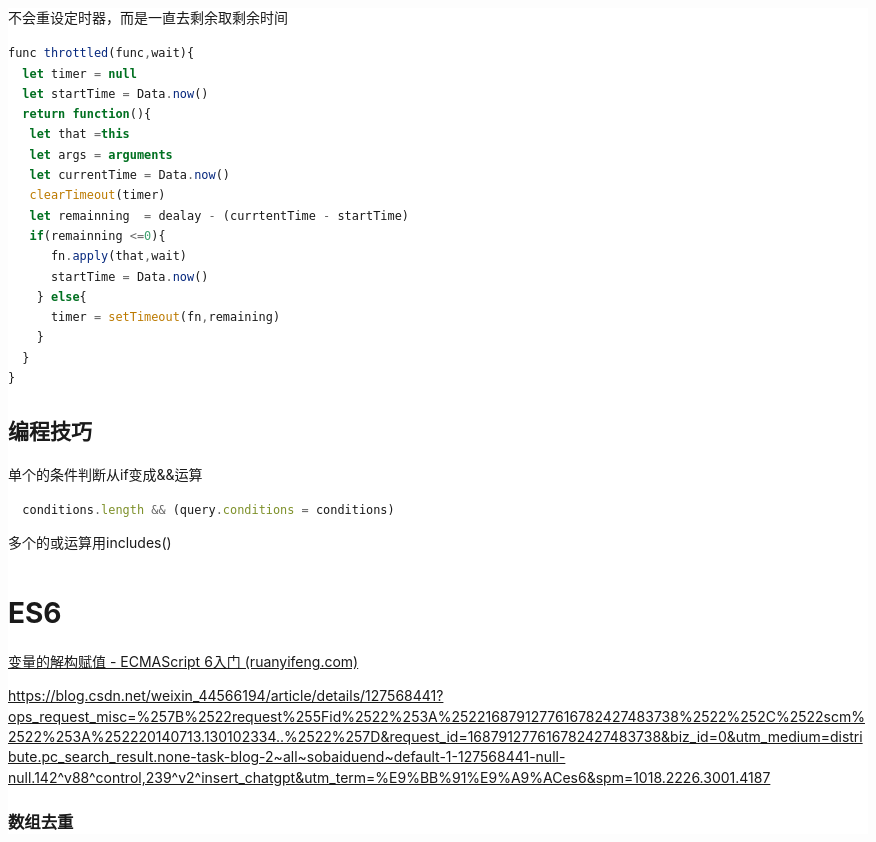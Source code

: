 不会重设定时器，而是一直去剩余取剩余时间

```js
func throttled(func,wait){
  let timer = null
  let startTime = Data.now()
  return function(){
   let that =this
   let args = arguments
   let currentTime = Data.now()
   clearTimeout(timer)
   let remainning  = dealay - (currtentTime - startTime)
   if(remainning <=0){
      fn.apply(that,wait)
      startTime = Data.now()
   	} else{
      timer = setTimeout(fn,remaining)
    }
  }
}
```









## 编程技巧

单个的条件判断从if变成&&运算

```js
  conditions.length && (query.conditions = conditions)
```





多个的或运算用includes()





# ES6

[变量的解构赋值 - ECMAScript 6入门 (ruanyifeng.com)](https://es6.ruanyifeng.com/#docs/destructuring)

https://blog.csdn.net/weixin_44566194/article/details/127568441?ops_request_misc=%257B%2522request%255Fid%2522%253A%2522168791277616782427483738%2522%252C%2522scm%2522%253A%252220140713.130102334..%2522%257D&request_id=168791277616782427483738&biz_id=0&utm_medium=distribute.pc_search_result.none-task-blog-2~all~sobaiduend~default-1-127568441-null-null.142^v88^control,239^v2^insert_chatgpt&utm_term=%E9%BB%91%E9%A9%ACes6&spm=1018.2226.3001.4187



### 数组去重
